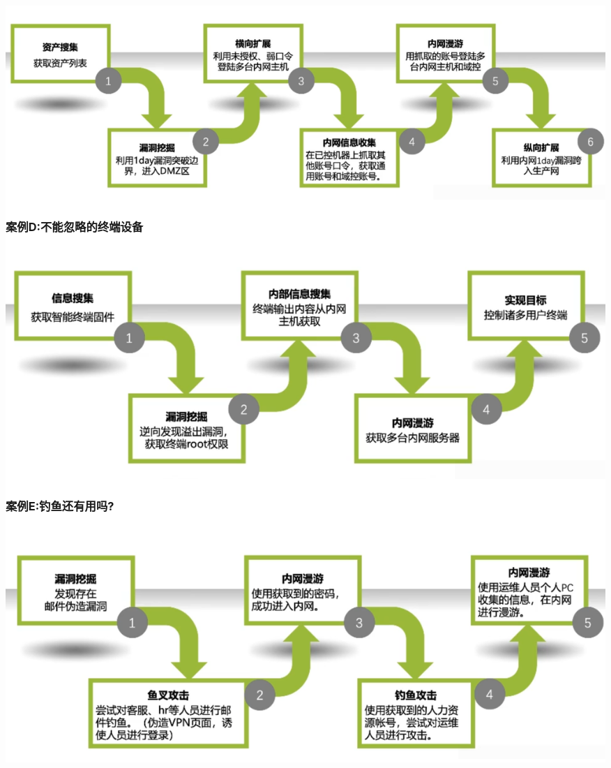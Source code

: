 ![image-20230303153327001](.\护网.assets\image-20230303153327001.png)



### 案例D:不能忽略的终端设备

![image-20230303215308799](.\护网.assets\image-20230303215308799.png)





### 案例E:钓鱼还有用吗?

![image-20230303215548649](.\护网.assets\image-20230303215548649.png)
